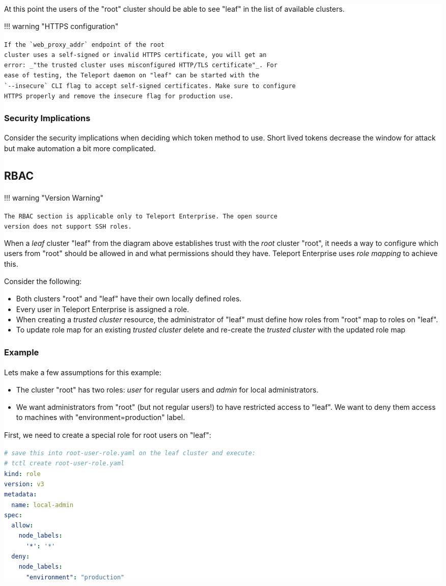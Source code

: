 At this point the users of the "root" cluster should be able to see "leaf" in the list of available clusters.


!!! warning "HTTPS configuration"

    If the `web_proxy_addr` endpoint of the root
    cluster uses a self-signed or invalid HTTPS certificate, you will get an
    error: _"the trusted cluster uses misconfigured HTTP/TLS certificate"_. For
    ease of testing, the Teleport daemon on "leaf" can be started with the
    `--insecure` CLI flag to accept self-signed certificates. Make sure to configure
    HTTPS properly and remove the insecure flag for production use.

### Security Implications

Consider the security implications when deciding which token method to use.
Short lived tokens decrease the window for attack but make automation a bit
more complicated.

## RBAC

!!! warning "Version Warning"

    The RBAC section is applicable only to Teleport Enterprise. The open source
    version does not support SSH roles.

When a _leaf_ cluster "leaf" from the diagram above establishes trust with
the _root_ cluster "root", it needs a way to configure which users from
"root" should be allowed in and what permissions should they have. Teleport
Enterprise uses _role mapping_ to achieve this.

Consider the following:

* Both clusters "root" and "leaf" have their own locally defined roles.
* Every user in Teleport Enterprise is assigned a role.
* When creating a _trusted cluster_ resource, the administrator of "leaf" must
  define how roles from "root" map to roles on "leaf".
* To update role map for an existing _trusted cluster_ delete and re-create the _trusted cluster_ with the updated role map

### Example

Lets make a few assumptions for this example:

* The cluster "root" has two roles: _user_ for regular users and _admin_ for
  local administrators.

* We want administrators from "root" (but not regular users!) to have
  restricted access to "leaf". We want to deny them access to machines
  with "environment=production" label.

First, we need to create a special role for root users on "leaf":

```yaml
# save this into root-user-role.yaml on the leaf cluster and execute:
# tctl create root-user-role.yaml
kind: role
version: v3
metadata:
  name: local-admin
spec:
  allow:
    node_labels:
      '*': '*'
  deny:
    node_labels:
      "environment": "production"
```
